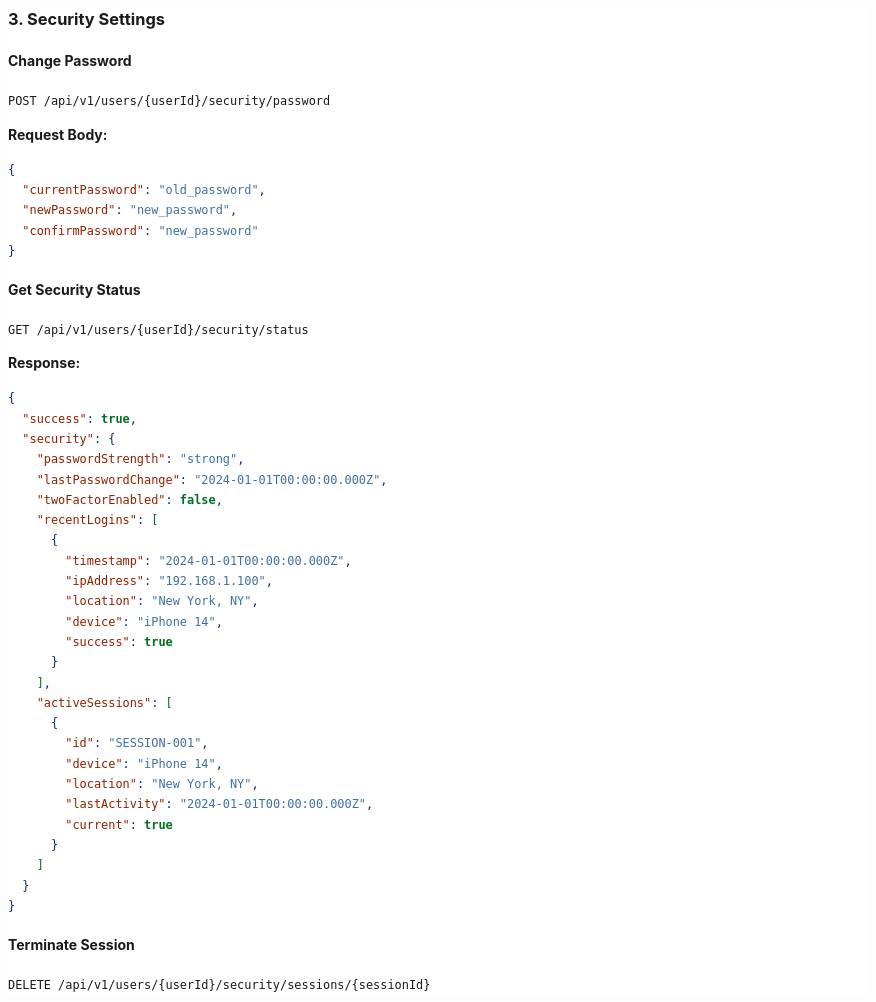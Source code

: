 ### 3. Security Settings

#### Change Password
```http
POST /api/v1/users/{userId}/security/password
```

**Request Body:**
```json
{
  "currentPassword": "old_password",
  "newPassword": "new_password",
  "confirmPassword": "new_password"
}
```

#### Get Security Status
```http
GET /api/v1/users/{userId}/security/status
```

**Response:**
```json
{
  "success": true,
  "security": {
    "passwordStrength": "strong",
    "lastPasswordChange": "2024-01-01T00:00:00.000Z",
    "twoFactorEnabled": false,
    "recentLogins": [
      {
        "timestamp": "2024-01-01T00:00:00.000Z",
        "ipAddress": "192.168.1.100",
        "location": "New York, NY",
        "device": "iPhone 14",
        "success": true
      }
    ],
    "activeSessions": [
      {
        "id": "SESSION-001",
        "device": "iPhone 14",
        "location": "New York, NY",
        "lastActivity": "2024-01-01T00:00:00.000Z",
        "current": true
      }
    ]
  }
}
```

#### Terminate Session
```http
DELETE /api/v1/users/{userId}/security/sessions/{sessionId}
```
